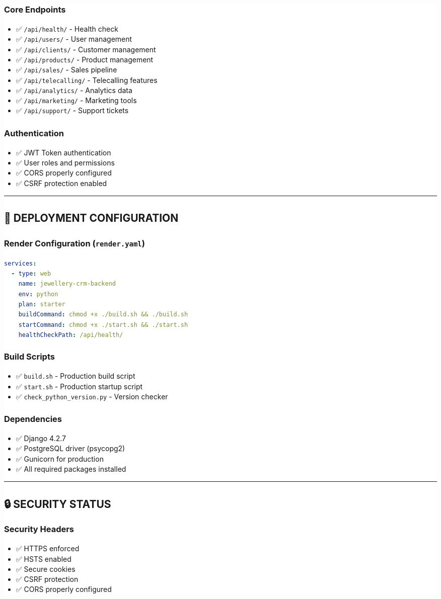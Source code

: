 ### **Core Endpoints**
- ✅ `/api/health/` - Health check
- ✅ `/api/users/` - User management
- ✅ `/api/clients/` - Customer management
- ✅ `/api/products/` - Product management
- ✅ `/api/sales/` - Sales pipeline
- ✅ `/api/telecalling/` - Telecalling features
- ✅ `/api/analytics/` - Analytics data
- ✅ `/api/marketing/` - Marketing tools
- ✅ `/api/support/` - Support tickets

### **Authentication**
- ✅ JWT Token authentication
- ✅ User roles and permissions
- ✅ CORS properly configured
- ✅ CSRF protection enabled

---

## 🚀 **DEPLOYMENT CONFIGURATION**

### **Render Configuration** (`render.yaml`)
```yaml
services:
  - type: web
    name: jewellery-crm-backend
    env: python
    plan: starter
    buildCommand: chmod +x ./build.sh && ./build.sh
    startCommand: chmod +x ./start.sh && ./start.sh
    healthCheckPath: /api/health/
```

### **Build Scripts**
- ✅ `build.sh` - Production build script
- ✅ `start.sh` - Production startup script
- ✅ `check_python_version.py` - Version checker

### **Dependencies**
- ✅ Django 4.2.7
- ✅ PostgreSQL driver (psycopg2)
- ✅ Gunicorn for production
- ✅ All required packages installed

---

## 🔒 **SECURITY STATUS**

### **Security Headers**
- ✅ HTTPS enforced
- ✅ HSTS enabled
- ✅ Secure cookies
- ✅ CSRF protection
- ✅ CORS properly configured
